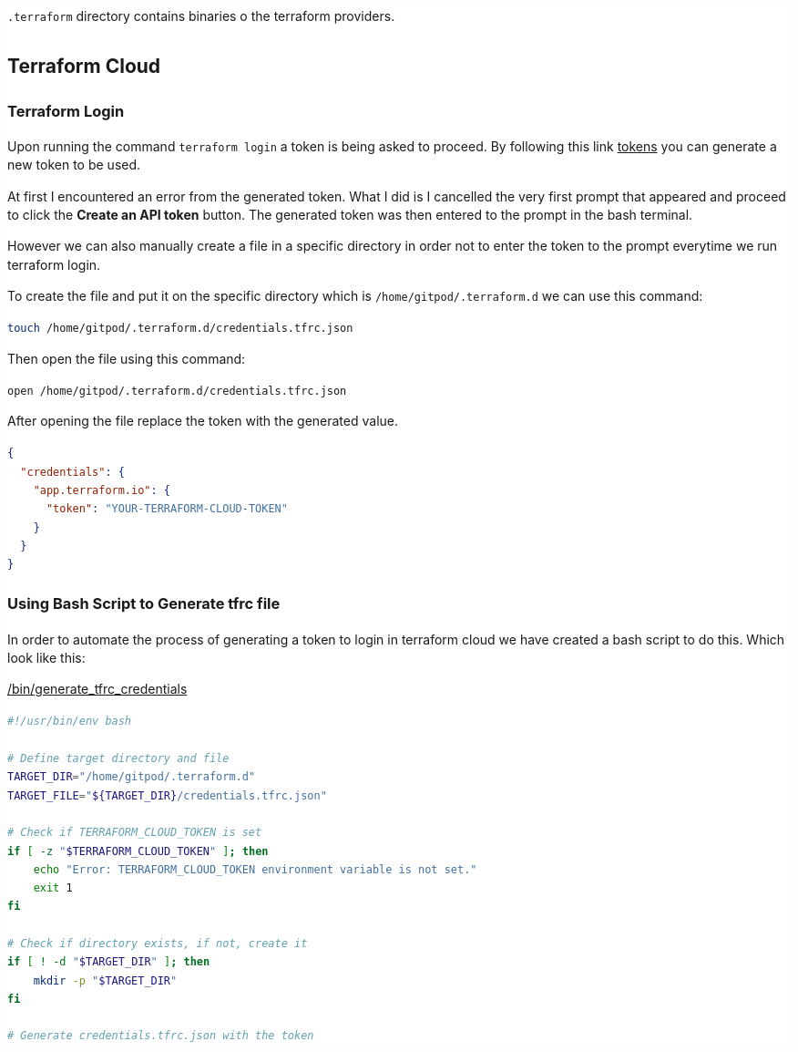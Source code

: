 `.terraform` directory contains binaries o the terraform providers.



## Terraform Cloud

### Terraform Login

Upon running the command `terraform login` a token is being asked to proceed. By following this link [tokens](https://app.terraform.io/app/settings/tokens?source=terraform-login) you can generate a new token to be used.

At first I encountered an error from the generated token. What I did is I cancelled the very first prompt that appeared and proceed to click the **Create an API token** button. The generated token was then entered to the prompt in the bash terminal.

However we can also manually create a file in a specific directory in order not to enter the token to the prompt everytime we run terraform login.

To create the file and put it on the specific directory which is `/home/gitpod/.terraform.d` we can use this command:

```sh
touch /home/gitpod/.terraform.d/credentials.tfrc.json
```

Then open the file using this command:

```sh
open /home/gitpod/.terraform.d/credentials.tfrc.json
```

After opening the file replace the token with the generated value.

```json
{
  "credentials": {
    "app.terraform.io": {
      "token": "YOUR-TERRAFORM-CLOUD-TOKEN"
    }
  }
}
```

### Using Bash Script to Generate tfrc file

In order to automate the process of generating a token to login in terraform cloud we have created a bash script to do this. Which look like this:

[/bin/generate_tfrc_credentials](/bin/generate_tfrc_credentials)

```sh
#!/usr/bin/env bash

# Define target directory and file
TARGET_DIR="/home/gitpod/.terraform.d"
TARGET_FILE="${TARGET_DIR}/credentials.tfrc.json"

# Check if TERRAFORM_CLOUD_TOKEN is set
if [ -z "$TERRAFORM_CLOUD_TOKEN" ]; then
    echo "Error: TERRAFORM_CLOUD_TOKEN environment variable is not set."
    exit 1
fi

# Check if directory exists, if not, create it
if [ ! -d "$TARGET_DIR" ]; then
    mkdir -p "$TARGET_DIR"
fi

# Generate credentials.tfrc.json with the token
```